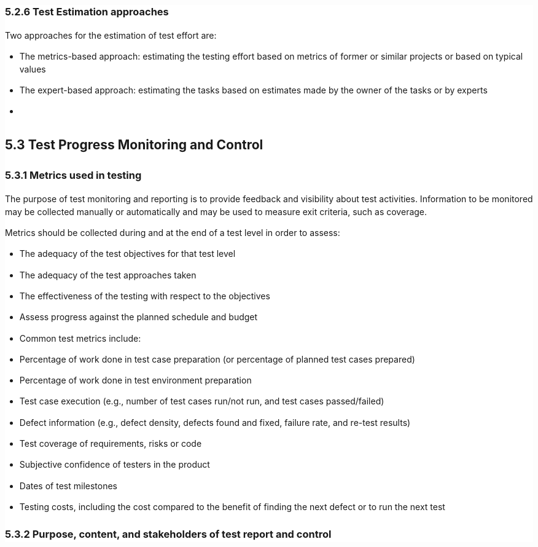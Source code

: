### 5.2.6 Test Estimation approaches

Two approaches for the estimation of test effort are:

-   The metrics-based approach: estimating the testing effort based on
    metrics of former or similar projects or based on typical values

-   The expert-based approach: estimating the tasks based on estimates
    made by the owner of the tasks or by experts

-   

5.3 Test Progress Monitoring and Control 
-----------------------------------------

### 5.3.1 Metrics used in testing 

The purpose of test monitoring and reporting is to provide feedback and
visibility about test activities. Information to be monitored may be
collected manually or automatically and may be used to measure exit
criteria, such as coverage.

Metrics should be collected during and at the end of a test level in
order to assess:

-   The adequacy of the test objectives for that test level

-   The adequacy of the test approaches taken

-   The effectiveness of the testing with respect to the objectives

-   Assess progress against the planned schedule and budget



-   Common test metrics include:



-   Percentage of work done in test case preparation (or percentage of
    planned test cases prepared)

-   Percentage of work done in test environment preparation

-   Test case execution (e.g., number of test cases run/not run, and
    test cases passed/failed)

-   Defect information (e.g., defect density, defects found and fixed,
    failure rate, and re-test results)

-   Test coverage of requirements, risks or code

-   Subjective confidence of testers in the product

-   Dates of test milestones

-   Testing costs, including the cost compared to the benefit of finding
    the next defect or to run the next test

### 5.3.2 Purpose, content, and stakeholders of test report and control 
